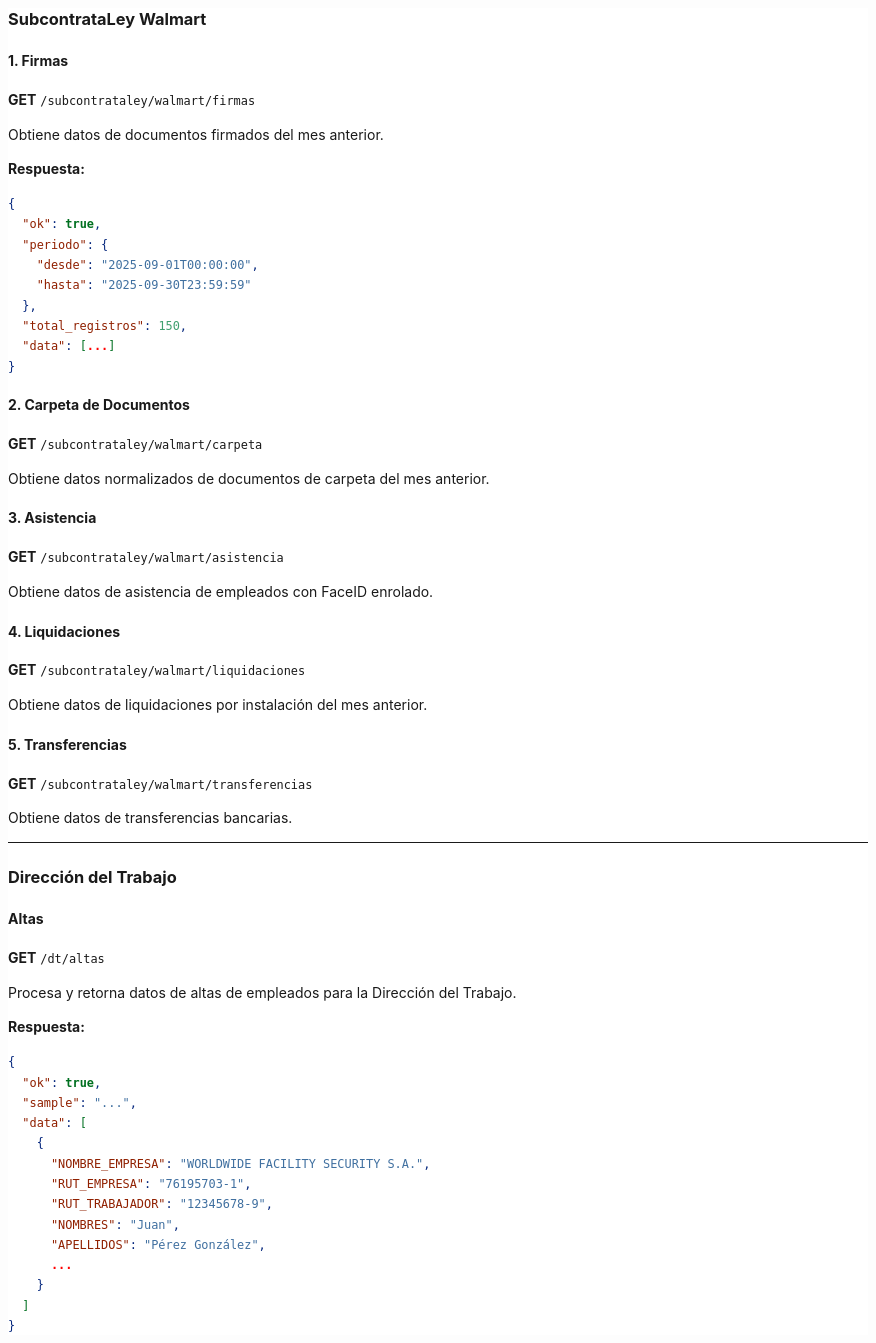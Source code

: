 
### SubcontrataLey Walmart

#### 1. Firmas
**GET** `/subcontrataley/walmart/firmas`

Obtiene datos de documentos firmados del mes anterior.

**Respuesta:**
```json
{
  "ok": true,
  "periodo": {
    "desde": "2025-09-01T00:00:00",
    "hasta": "2025-09-30T23:59:59"
  },
  "total_registros": 150,
  "data": [...]
}
```

#### 2. Carpeta de Documentos
**GET** `/subcontrataley/walmart/carpeta`

Obtiene datos normalizados de documentos de carpeta del mes anterior.

#### 3. Asistencia
**GET** `/subcontrataley/walmart/asistencia`

Obtiene datos de asistencia de empleados con FaceID enrolado.

#### 4. Liquidaciones
**GET** `/subcontrataley/walmart/liquidaciones`

Obtiene datos de liquidaciones por instalación del mes anterior.

#### 5. Transferencias
**GET** `/subcontrataley/walmart/transferencias`

Obtiene datos de transferencias bancarias.

---

### Dirección del Trabajo

#### Altas
**GET** `/dt/altas`

Procesa y retorna datos de altas de empleados para la Dirección del Trabajo.

**Respuesta:**
```json
{
  "ok": true,
  "sample": "...",
  "data": [
    {
      "NOMBRE_EMPRESA": "WORLDWIDE FACILITY SECURITY S.A.",
      "RUT_EMPRESA": "76195703-1",
      "RUT_TRABAJADOR": "12345678-9",
      "NOMBRES": "Juan",
      "APELLIDOS": "Pérez González",
      ...
    }
  ]
}
```
